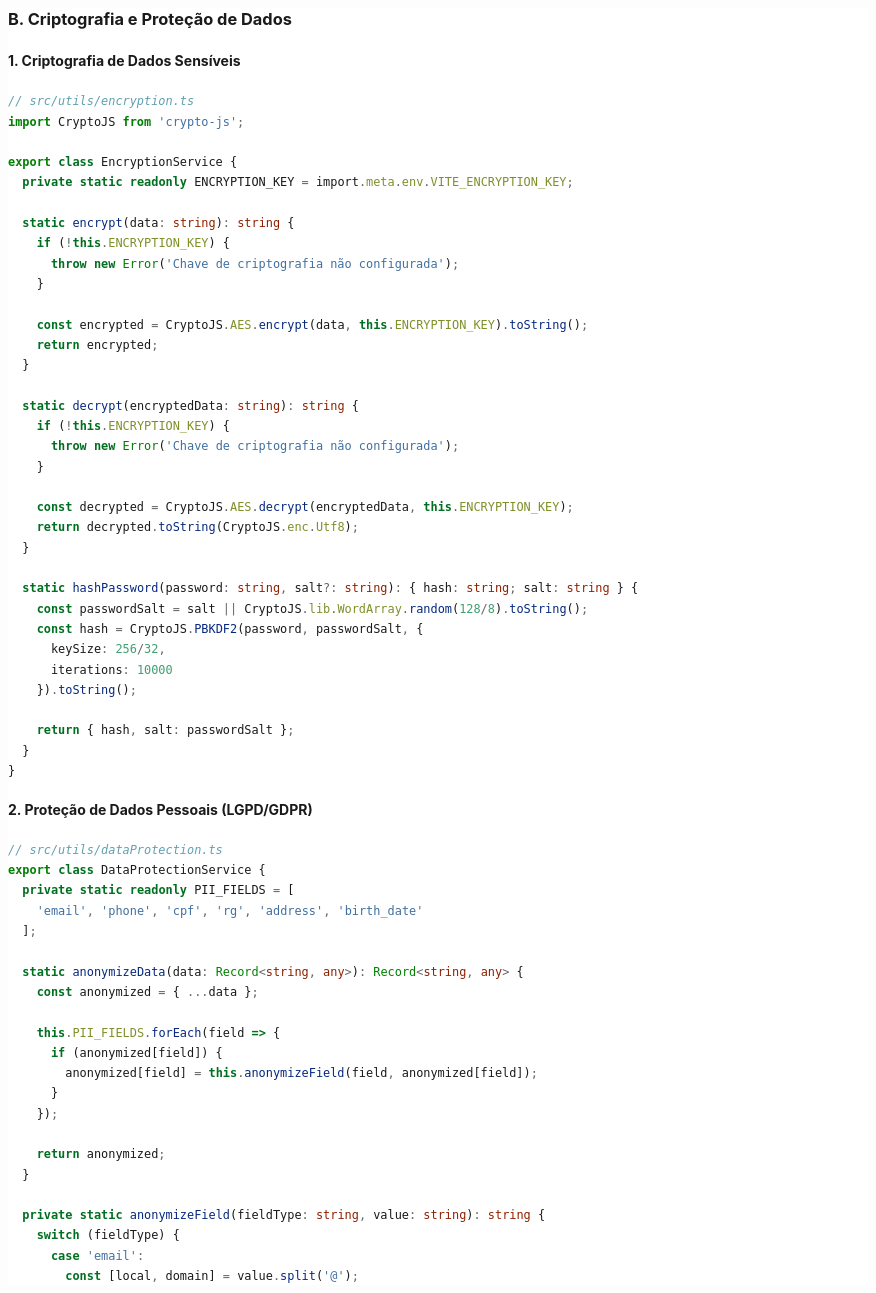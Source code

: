 ### **B. Criptografia e Proteção de Dados**

#### 1. **Criptografia de Dados Sensíveis**
```typescript
// src/utils/encryption.ts
import CryptoJS from 'crypto-js';

export class EncryptionService {
  private static readonly ENCRYPTION_KEY = import.meta.env.VITE_ENCRYPTION_KEY;
  
  static encrypt(data: string): string {
    if (!this.ENCRYPTION_KEY) {
      throw new Error('Chave de criptografia não configurada');
    }
    
    const encrypted = CryptoJS.AES.encrypt(data, this.ENCRYPTION_KEY).toString();
    return encrypted;
  }
  
  static decrypt(encryptedData: string): string {
    if (!this.ENCRYPTION_KEY) {
      throw new Error('Chave de criptografia não configurada');
    }
    
    const decrypted = CryptoJS.AES.decrypt(encryptedData, this.ENCRYPTION_KEY);
    return decrypted.toString(CryptoJS.enc.Utf8);
  }
  
  static hashPassword(password: string, salt?: string): { hash: string; salt: string } {
    const passwordSalt = salt || CryptoJS.lib.WordArray.random(128/8).toString();
    const hash = CryptoJS.PBKDF2(password, passwordSalt, {
      keySize: 256/32,
      iterations: 10000
    }).toString();
    
    return { hash, salt: passwordSalt };
  }
}
```

#### 2. **Proteção de Dados Pessoais (LGPD/GDPR)**
```typescript
// src/utils/dataProtection.ts
export class DataProtectionService {
  private static readonly PII_FIELDS = [
    'email', 'phone', 'cpf', 'rg', 'address', 'birth_date'
  ];
  
  static anonymizeData(data: Record<string, any>): Record<string, any> {
    const anonymized = { ...data };
    
    this.PII_FIELDS.forEach(field => {
      if (anonymized[field]) {
        anonymized[field] = this.anonymizeField(field, anonymized[field]);
      }
    });
    
    return anonymized;
  }
  
  private static anonymizeField(fieldType: string, value: string): string {
    switch (fieldType) {
      case 'email':
        const [local, domain] = value.split('@');
```